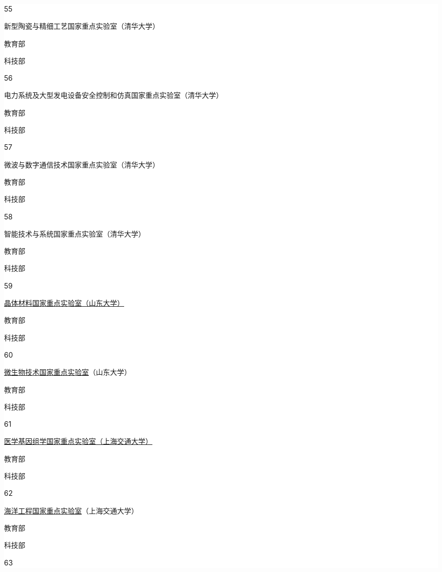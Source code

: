 55

新型陶瓷与精细工艺国家重点实验室（清华大学）

教育部

科技部

56

电力系统及大型发电设备安全控制和仿真国家重点实验室（清华大学）

教育部

科技部

57

微波与数字通信技术国家重点实验室（清华大学）

教育部

科技部

58

智能技术与系统国家重点实验室（清华大学）

教育部

科技部

59

[晶体材料国家重点实验室（山东大学）](http://baike.baidu.com/view/4761058.htm)

教育部

科技部

60

[微生物技术国家重点实验室](http://baike.baidu.com/view/3453718.htm)（山东大学）

教育部

科技部

61

[医学基因组学国家重点实验室（上海交通大学）](http://baike.baidu.com/view/4762970.htm)

教育部

科技部

62

[海洋工程国家重点实验室](http://baike.baidu.com/view/904424.htm)（上海交通大学）

教育部

科技部

63
